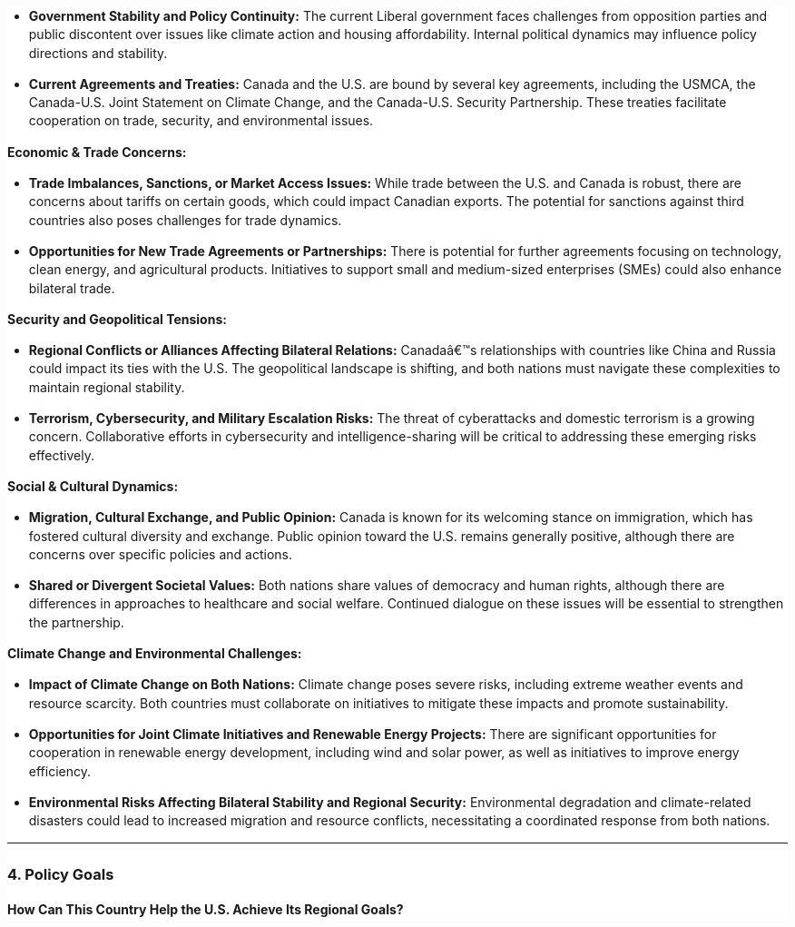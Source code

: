- **Government Stability and Policy Continuity:** The current Liberal government faces challenges from opposition parties and public discontent over issues like climate action and housing affordability. Internal political dynamics may influence policy directions and stability.

- **Current Agreements and Treaties:** Canada and the U.S. are bound by several key agreements, including the USMCA, the Canada-U.S. Joint Statement on Climate Change, and the Canada-U.S. Security Partnership. These treaties facilitate cooperation on trade, security, and environmental issues.

**Economic & Trade Concerns:**

- **Trade Imbalances, Sanctions, or Market Access Issues:** While trade between the U.S. and Canada is robust, there are concerns about tariffs on certain goods, which could impact Canadian exports. The potential for sanctions against third countries also poses challenges for trade dynamics.

- **Opportunities for New Trade Agreements or Partnerships:** There is potential for further agreements focusing on technology, clean energy, and agricultural products. Initiatives to support small and medium-sized enterprises (SMEs) could also enhance bilateral trade.

**Security and Geopolitical Tensions:**

- **Regional Conflicts or Alliances Affecting Bilateral Relations:** Canadaâ€™s relationships with countries like China and Russia could impact its ties with the U.S. The geopolitical landscape is shifting, and both nations must navigate these complexities to maintain regional stability.

- **Terrorism, Cybersecurity, and Military Escalation Risks:** The threat of cyberattacks and domestic terrorism is a growing concern. Collaborative efforts in cybersecurity and intelligence-sharing will be critical to addressing these emerging risks effectively.

**Social & Cultural Dynamics:**

- **Migration, Cultural Exchange, and Public Opinion:** Canada is known for its welcoming stance on immigration, which has fostered cultural diversity and exchange. Public opinion toward the U.S. remains generally positive, although there are concerns over specific policies and actions.

- **Shared or Divergent Societal Values:** Both nations share values of democracy and human rights, although there are differences in approaches to healthcare and social welfare. Continued dialogue on these issues will be essential to strengthen the partnership.

**Climate Change and Environmental Challenges:**

- **Impact of Climate Change on Both Nations:** Climate change poses severe risks, including extreme weather events and resource scarcity. Both countries must collaborate on initiatives to mitigate these impacts and promote sustainability.

- **Opportunities for Joint Climate Initiatives and Renewable Energy Projects:** There are significant opportunities for cooperation in renewable energy development, including wind and solar power, as well as initiatives to improve energy efficiency.

- **Environmental Risks Affecting Bilateral Stability and Regional Security:** Environmental degradation and climate-related disasters could lead to increased migration and resource conflicts, necessitating a coordinated response from both nations.

---

### **4. Policy Goals**

**How Can This Country Help the U.S. Achieve Its Regional Goals?**
